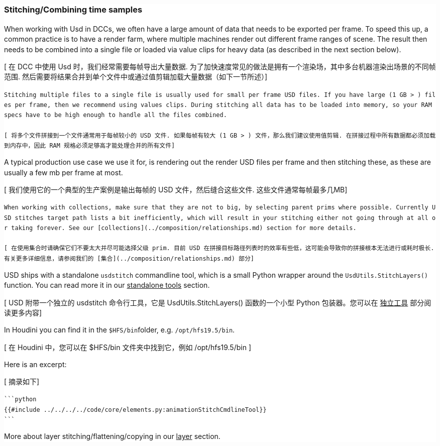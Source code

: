 ### Stitching/Combining time samples<a name="animationStitch"></a>
When working with Usd in DCCs, we often have a large amount of data that needs to be exported per frame. To speed this up, a common practice is to have a render farm, where multiple machines render out different frame ranges of scene. The result then needs to be combined into a single file or loaded via value clips for heavy data (as described in the next section below).

[ 在 DCC 中使用 Usd 时，我们经常需要每帧导出大量数据. 为了加快速度常见的做法是拥有一个渲染场，其中多台机器渲染出场景的不同帧范围. 然后需要将结果合并到单个文件中或通过值剪辑加载大量数据（如下一节所述）]

~~~admonish tip
Stitching multiple files to a single file is usually used for small per frame USD files. If you have large (1 GB > ) files per frame, then we recommend using values clips. During stitching all data has to be loaded into memory, so your RAM specs have to be high enough to handle all the files combined.

[ 将多个文件拼接到一个文件通常用于每帧较小的 USD 文件. 如果每帧有较大 (1 GB > ) 文件，那么我们建议使用值剪辑. 在拼接过程中所有数据都必须加载到内存中，因此 RAM 规格必须足够高才能处理合并的所有文件]
~~~

A typical production use case we use it for, is rendering out the render USD files per frame and then stitching these, as these are usually a few mb per frame at most.

[ 我们使用它的一个典型的生产案例是输出每帧的 USD 文件，然后缝合这些文件. 这些文件通常每帧最多几MB]

~~~admonish warning
When working with collections, make sure that they are not to big, by selecting parent prims where possible. Currently USD stitches target path lists a bit inefficiently, which will result in your stitching either not going through at all or taking forever. See our [collections](../composition/relationships.md) section for more details.

[ 在使用集合时请确保它们不要太大并尽可能选择父级 prim. 目前 USD 在拼接目标路径列表时的效率有些低，这可能会导致你的拼接根本无法进行或耗时极长. 有关更多详细信息，请参阅我们的 [集合](../composition/relationships.md) 部分]
~~~

USD ships with a standalone `usdstitch` commandline tool, which is a small Python wrapper around the `UsdUtils.StitchLayers()` function. You can read more it in our [standalone tools](./standalone_utilities.md) section.

[ USD 附带一个独立的 usdstitch 命令行工具，它是 UsdUtils.StitchLayers() 函数的一个小型 Python 包装器。您可以在 [独立工具](./standalone_utilities.md) 部分阅读更多内容]

In Houdini you can find it in the `$HFS/bin`folder, e.g. `/opt/hfs19.5/bin`.

[ 在 Houdini 中，您可以在 $HFS/bin 文件夹中找到它，例如 /opt/hfs19.5/bin ]

Here is an excerpt:

[ 摘录如下]

~~~admonish info title=""
```python
{{#include ../../../../code/core/elements.py:animationStitchCmdlineTool}}
```
~~~

More about layer stitching/flattening/copying in our [layer](./layer.md) section.
